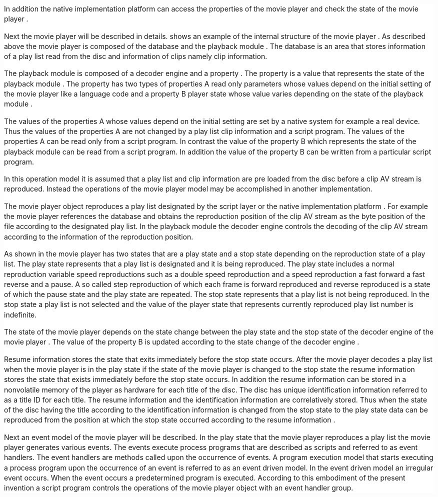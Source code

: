 In addition the native implementation platform can access the properties of the movie player and check the state of the movie player .

Next the movie player will be described in details. shows an example of the internal structure of the movie player . As described above the movie player is composed of the database and the playback module . The database is an area that stores information of a play list read from the disc and information of clips namely clip information.

The playback module is composed of a decoder engine and a property . The property is a value that represents the state of the playback module . The property has two types of properties A read only parameters whose values depend on the initial setting of the movie player like a language code and a property B player state whose value varies depending on the state of the playback module .

The values of the properties A whose values depend on the initial setting are set by a native system for example a real device. Thus the values of the properties A are not changed by a play list clip information and a script program. The values of the properties A can be read only from a script program. In contrast the value of the property B which represents the state of the playback module can be read from a script program. In addition the value of the property B can be written from a particular script program.

In this operation model it is assumed that a play list and clip information are pre loaded from the disc before a clip AV stream is reproduced. Instead the operations of the movie player model may be accomplished in another implementation.

The movie player object reproduces a play list designated by the script layer or the native implementation platform . For example the movie player references the database and obtains the reproduction position of the clip AV stream as the byte position of the file according to the designated play list. In the playback module the decoder engine controls the decoding of the clip AV stream according to the information of the reproduction position.

As shown in the movie player has two states that are a play state and a stop state depending on the reproduction state of a play list. The play state represents that a play list is designated and it is being reproduced. The play state includes a normal reproduction variable speed reproductions such as a double speed reproduction and a speed reproduction a fast forward a fast reverse and a pause. A so called step reproduction of which each frame is forward reproduced and reverse reproduced is a state of which the pause state and the play state are repeated. The stop state represents that a play list is not being reproduced. In the stop state a play list is not selected and the value of the player state that represents currently reproduced play list number is indefinite.

The state of the movie player depends on the state change between the play state and the stop state of the decoder engine of the movie player . The value of the property B is updated according to the state change of the decoder engine .

Resume information stores the state that exits immediately before the stop state occurs. After the movie player decodes a play list when the movie player is in the play state if the state of the movie player is changed to the stop state the resume information stores the state that exists immediately before the stop state occurs. In addition the resume information can be stored in a nonvolatile memory of the player as hardware for each title of the disc. The disc has unique identification information referred to as a title ID for each title. The resume information and the identification information are correlatively stored. Thus when the state of the disc having the title according to the identification information is changed from the stop state to the play state data can be reproduced from the position at which the stop state occurred according to the resume information .

Next an event model of the movie player will be described. In the play state that the movie player reproduces a play list the movie player generates various events. The events execute process programs that are described as scripts and referred to as event handlers. The event handlers are methods called upon the occurrence of events. A program execution model that starts executing a process program upon the occurrence of an event is referred to as an event driven model. In the event driven model an irregular event occurs. When the event occurs a predetermined program is executed. According to this embodiment of the present invention a script program controls the operations of the movie player object with an event handler group.
